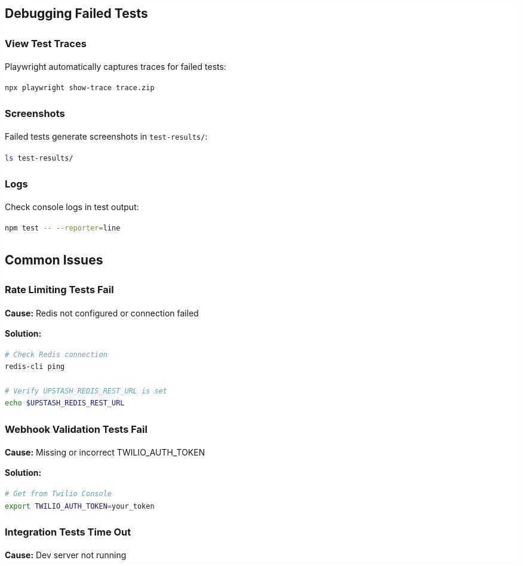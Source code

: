 ## Debugging Failed Tests

### View Test Traces

Playwright automatically captures traces for failed tests:

```bash
npx playwright show-trace trace.zip
```

### Screenshots

Failed tests generate screenshots in `test-results/`:

```bash
ls test-results/
```

### Logs

Check console logs in test output:

```bash
npm test -- --reporter=line
```

## Common Issues

### Rate Limiting Tests Fail

**Cause:** Redis not configured or connection failed

**Solution:**
```bash
# Check Redis connection
redis-cli ping

# Verify UPSTASH_REDIS_REST_URL is set
echo $UPSTASH_REDIS_REST_URL
```

### Webhook Validation Tests Fail

**Cause:** Missing or incorrect TWILIO_AUTH_TOKEN

**Solution:**
```bash
# Get from Twilio Console
export TWILIO_AUTH_TOKEN=your_token
```

### Integration Tests Time Out

**Cause:** Dev server not running
